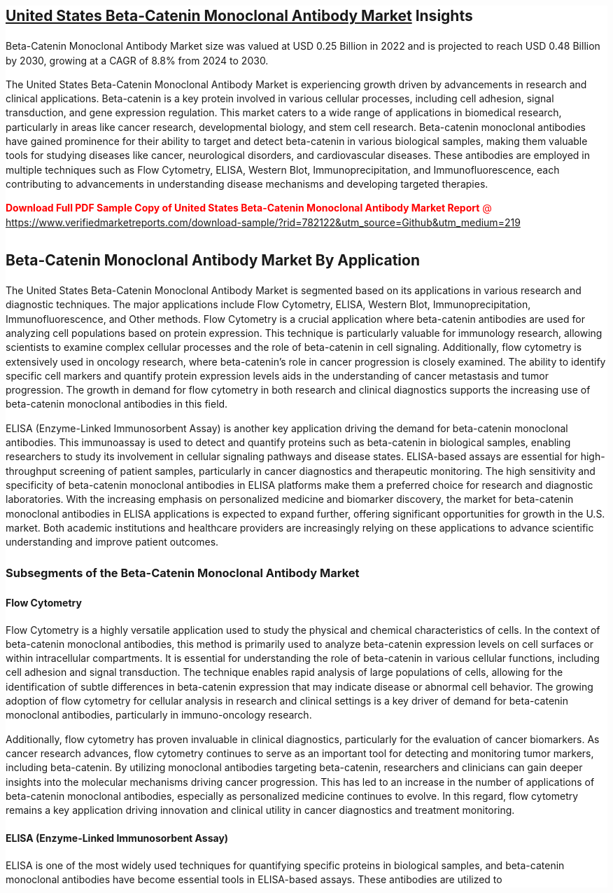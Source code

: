 <h2><a href="https://www.verifiedmarketreports.com/download-sample/?rid=782122&amp;utm_source=Github&amp;utm_medium=219" target="_blank">United States Beta-Catenin Monoclonal Antibody Market</a> Insights</h2><p>Beta-Catenin Monoclonal Antibody Market size was valued at USD 0.25 Billion in 2022 and is projected to reach USD 0.48 Billion by 2030, growing at a CAGR of 8.8% from 2024 to 2030.</p><p><p>The United States Beta-Catenin Monoclonal Antibody Market is experiencing growth driven by advancements in research and clinical applications. Beta-catenin is a key protein involved in various cellular processes, including cell adhesion, signal transduction, and gene expression regulation. This market caters to a wide range of applications in biomedical research, particularly in areas like cancer research, developmental biology, and stem cell research. Beta-catenin monoclonal antibodies have gained prominence for their ability to target and detect beta-catenin in various biological samples, making them valuable tools for studying diseases like cancer, neurological disorders, and cardiovascular diseases. These antibodies are employed in multiple techniques such as Flow Cytometry, ELISA, Western Blot, Immunoprecipitation, and Immunofluorescence, each contributing to advancements in understanding disease mechanisms and developing targeted therapies. <p><span class=""><span style="color: #ff0000;"><strong>Download Full PDF Sample Copy of United States Beta-Catenin Monoclonal Antibody Market Report</strong> @ </span><a href="https://www.verifiedmarketreports.com/download-sample/?rid=782122&amp;utm_source=Github&amp;utm_medium=219" target="_blank">https://www.verifiedmarketreports.com/download-sample/?rid=782122&amp;utm_source=Github&amp;utm_medium=219</a></span></p></p> <h2>Beta-Catenin Monoclonal Antibody Market By Application</h2> <p>The United States Beta-Catenin Monoclonal Antibody Market is segmented based on its applications in various research and diagnostic techniques. The major applications include Flow Cytometry, ELISA, Western Blot, Immunoprecipitation, Immunofluorescence, and Other methods. Flow Cytometry is a crucial application where beta-catenin antibodies are used for analyzing cell populations based on protein expression. This technique is particularly valuable for immunology research, allowing scientists to examine complex cellular processes and the role of beta-catenin in cell signaling. Additionally, flow cytometry is extensively used in oncology research, where beta-catenin’s role in cancer progression is closely examined. The ability to identify specific cell markers and quantify protein expression levels aids in the understanding of cancer metastasis and tumor progression. The growth in demand for flow cytometry in both research and clinical diagnostics supports the increasing use of beta-catenin monoclonal antibodies in this field.</p> <p>ELISA (Enzyme-Linked Immunosorbent Assay) is another key application driving the demand for beta-catenin monoclonal antibodies. This immunoassay is used to detect and quantify proteins such as beta-catenin in biological samples, enabling researchers to study its involvement in cellular signaling pathways and disease states. ELISA-based assays are essential for high-throughput screening of patient samples, particularly in cancer diagnostics and therapeutic monitoring. The high sensitivity and specificity of beta-catenin monoclonal antibodies in ELISA platforms make them a preferred choice for research and diagnostic laboratories. With the increasing emphasis on personalized medicine and biomarker discovery, the market for beta-catenin monoclonal antibodies in ELISA applications is expected to expand further, offering significant opportunities for growth in the U.S. market. Both academic institutions and healthcare providers are increasingly relying on these applications to advance scientific understanding and improve patient outcomes.</p> <h3>Subsegments of the Beta-Catenin Monoclonal Antibody Market</h3> <h4>Flow Cytometry</h4> <p>Flow Cytometry is a highly versatile application used to study the physical and chemical characteristics of cells. In the context of beta-catenin monoclonal antibodies, this method is primarily used to analyze beta-catenin expression levels on cell surfaces or within intracellular compartments. It is essential for understanding the role of beta-catenin in various cellular functions, including cell adhesion and signal transduction. The technique enables rapid analysis of large populations of cells, allowing for the identification of subtle differences in beta-catenin expression that may indicate disease or abnormal cell behavior. The growing adoption of flow cytometry for cellular analysis in research and clinical settings is a key driver of demand for beta-catenin monoclonal antibodies, particularly in immuno-oncology research.</p> <p>Additionally, flow cytometry has proven invaluable in clinical diagnostics, particularly for the evaluation of cancer biomarkers. As cancer research advances, flow cytometry continues to serve as an important tool for detecting and monitoring tumor markers, including beta-catenin. By utilizing monoclonal antibodies targeting beta-catenin, researchers and clinicians can gain deeper insights into the molecular mechanisms driving cancer progression. This has led to an increase in the number of applications of beta-catenin monoclonal antibodies, especially as personalized medicine continues to evolve. In this regard, flow cytometry remains a key application driving innovation and clinical utility in cancer diagnostics and treatment monitoring.</p> <h4>ELISA (Enzyme-Linked Immunosorbent Assay)</h4> <p>ELISA is one of the most widely used techniques for quantifying specific proteins in biological samples, and beta-catenin monoclonal antibodies have become essential tools in ELISA-based assays. These antibodies are utilized to